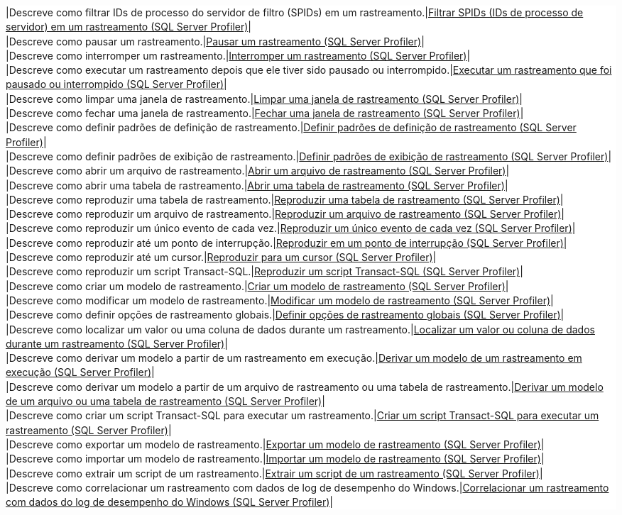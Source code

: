 |Descreve como filtrar IDs de processo do servidor de filtro (SPIDs) em um rastreamento.|[Filtrar SPIDs &#40;IDs de processo de servidor&#41; em um rastreamento &#40;SQL Server Profiler&#41;](../../tools/sql-server-profiler/filter-server-process-ids-spids-in-a-trace-sql-server-profiler.md)|  
|Descreve como pausar um rastreamento.|[Pausar um rastreamento &#40;SQL Server Profiler&#41;](../../tools/sql-server-profiler/pause-a-trace-sql-server-profiler.md)|  
|Descreve como interromper um rastreamento.|[Interromper um rastreamento &#40;SQL Server Profiler&#41;](../../tools/sql-server-profiler/stop-a-trace-sql-server-profiler.md)|  
|Descreve como executar um rastreamento depois que ele tiver sido pausado ou interrompido.|[Executar um rastreamento que foi pausado ou interrompido &#40;SQL Server Profiler&#41;](../../tools/sql-server-profiler/run-a-trace-after-it-has-been-paused-or-stopped-sql-server-profiler.md)|  
|Descreve como limpar uma janela de rastreamento.|[Limpar uma janela de rastreamento &#40;SQL Server Profiler&#41;](../../tools/sql-server-profiler/clear-a-trace-window-sql-server-profiler.md)|  
|Descreve como fechar uma janela de rastreamento.|[Fechar uma janela de rastreamento &#40;SQL Server Profiler&#41;](../../tools/sql-server-profiler/close-a-trace-window-sql-server-profiler.md)|  
|Descreve como definir padrões de definição de rastreamento.|[Definir padrões de definição de rastreamento &#40;SQL Server Profiler&#41;](../../tools/sql-server-profiler/set-trace-definition-defaults-sql-server-profiler.md)|  
|Descreve como definir padrões de exibição de rastreamento.|[Definir padrões de exibição de rastreamento &#40;SQL Server Profiler&#41;](../../tools/sql-server-profiler/set-trace-display-defaults-sql-server-profiler.md)|  
|Descreve como abrir um arquivo de rastreamento.|[Abrir um arquivo de rastreamento &#40;SQL Server Profiler&#41;](../../tools/sql-server-profiler/open-a-trace-file-sql-server-profiler.md)|  
|Descreve como abrir uma tabela de rastreamento.|[Abrir uma tabela de rastreamento &#40;SQL Server Profiler&#41;](../../tools/sql-server-profiler/open-a-trace-table-sql-server-profiler.md)|  
|Descreve como reproduzir uma tabela de rastreamento.|[Reproduzir uma tabela de rastreamento &#40;SQL Server Profiler&#41;](../../tools/sql-server-profiler/replay-a-trace-table-sql-server-profiler.md)|  
|Descreve como reproduzir um arquivo de rastreamento.|[Reproduzir um arquivo de rastreamento &#40;SQL Server Profiler&#41;](../../tools/sql-server-profiler/replay-a-trace-file-sql-server-profiler.md)|  
|Descreve como reproduzir um único evento de cada vez.|[Reproduzir um único evento de cada vez &#40;SQL Server Profiler&#41;](../../tools/sql-server-profiler/replay-a-single-event-at-a-time-sql-server-profiler.md)|  
|Descreve como reproduzir até um ponto de interrupção.|[Reproduzir em um ponto de interrupção &#40;SQL Server Profiler&#41;](../../tools/sql-server-profiler/replay-to-a-breakpoint-sql-server-profiler.md)|  
|Descreve como reproduzir até um cursor.|[Reproduzir para um cursor &#40;SQL Server Profiler&#41;](../../tools/sql-server-profiler/replay-to-a-cursor-sql-server-profiler.md)|  
|Descreve como reproduzir um script Transact-SQL.|[Reproduzir um script Transact-SQL &#40;SQL Server Profiler&#41;](../../tools/sql-server-profiler/replay-a-transact-sql-script-sql-server-profiler.md)|  
|Descreve como criar um modelo de rastreamento.|[Criar um modelo de rastreamento &#40;SQL Server Profiler&#41;](../../tools/sql-server-profiler/create-a-trace-template-sql-server-profiler.md)|  
|Descreve como modificar um modelo de rastreamento.|[Modificar um modelo de rastreamento &#40;SQL Server Profiler&#41;](../../tools/sql-server-profiler/modify-a-trace-template-sql-server-profiler.md)|  
|Descreve como definir opções de rastreamento globais.|[Definir opções de rastreamento globais &#40;SQL Server Profiler&#41;](../../tools/sql-server-profiler/set-global-trace-options-sql-server-profiler.md)|  
|Descreve como localizar um valor ou uma coluna de dados durante um rastreamento.|[Localizar um valor ou coluna de dados durante um rastreamento &#40;SQL Server Profiler&#41;](../../tools/sql-server-profiler/find-a-value-or-data-column-while-tracing-sql-server-profiler.md)|  
|Descreve como derivar um modelo a partir de um rastreamento em execução.|[Derivar um modelo de um rastreamento em execução &#40;SQL Server Profiler&#41;](../../tools/sql-server-profiler/derive-a-template-from-a-running-trace-sql-server-profiler.md)|  
|Descreve como derivar um modelo a partir de um arquivo de rastreamento ou uma tabela de rastreamento.|[Derivar um modelo de um arquivo ou uma tabela de rastreamento &#40;SQL Server Profiler&#41;](../../tools/sql-server-profiler/derive-a-template-from-a-trace-file-or-trace-table-sql-server-profiler.md)|  
|Descreve como criar um script Transact-SQL para executar um rastreamento.|[Criar um script Transact-SQL para executar um rastreamento &#40;SQL Server Profiler&#41;](../../tools/sql-server-profiler/create-a-transact-sql-script-for-running-a-trace-sql-server-profiler.md)|  
|Descreve como exportar um modelo de rastreamento.|[Exportar um modelo de rastreamento &#40;SQL Server Profiler&#41;](../../tools/sql-server-profiler/export-a-trace-template-sql-server-profiler.md)|  
|Descreve como importar um modelo de rastreamento.|[Importar um modelo de rastreamento &#40;SQL Server Profiler&#41;](../../tools/sql-server-profiler/import-a-trace-template-sql-server-profiler.md)|  
|Descreve como extrair um script de um rastreamento.|[Extrair um script de um rastreamento &#40;SQL Server Profiler&#41;](../../tools/sql-server-profiler/extract-a-script-from-a-trace-sql-server-profiler.md)|  
|Descreve como correlacionar um rastreamento com dados de log de desempenho do Windows.|[Correlacionar um rastreamento com dados do log de desempenho do Windows &#40;SQL Server Profiler&#41;](../../tools/sql-server-profiler/correlate-a-trace-with-windows-performance-log-data-sql-server-profiler.md)|  